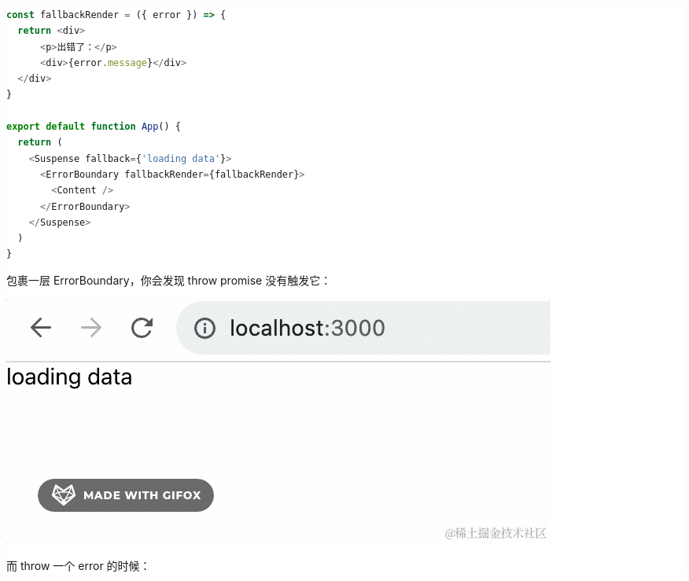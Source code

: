 ```javascript
const fallbackRender = ({ error }) => {
  return <div>
      <p>出错了：</p>
      <div>{error.message}</div>
  </div>
}

export default function App() {
  return (
    <Suspense fallback={'loading data'}>
      <ErrorBoundary fallbackRender={fallbackRender}>
        <Content />
      </ErrorBoundary>
    </Suspense>
  )
}
```

包裹一层 ErrorBoundary，你会发现 throw promise 没有触发它：

![](./images/1cdf81d69b5b96f17f03f3996b434137.gif )

而 throw 一个 error 的时候：
